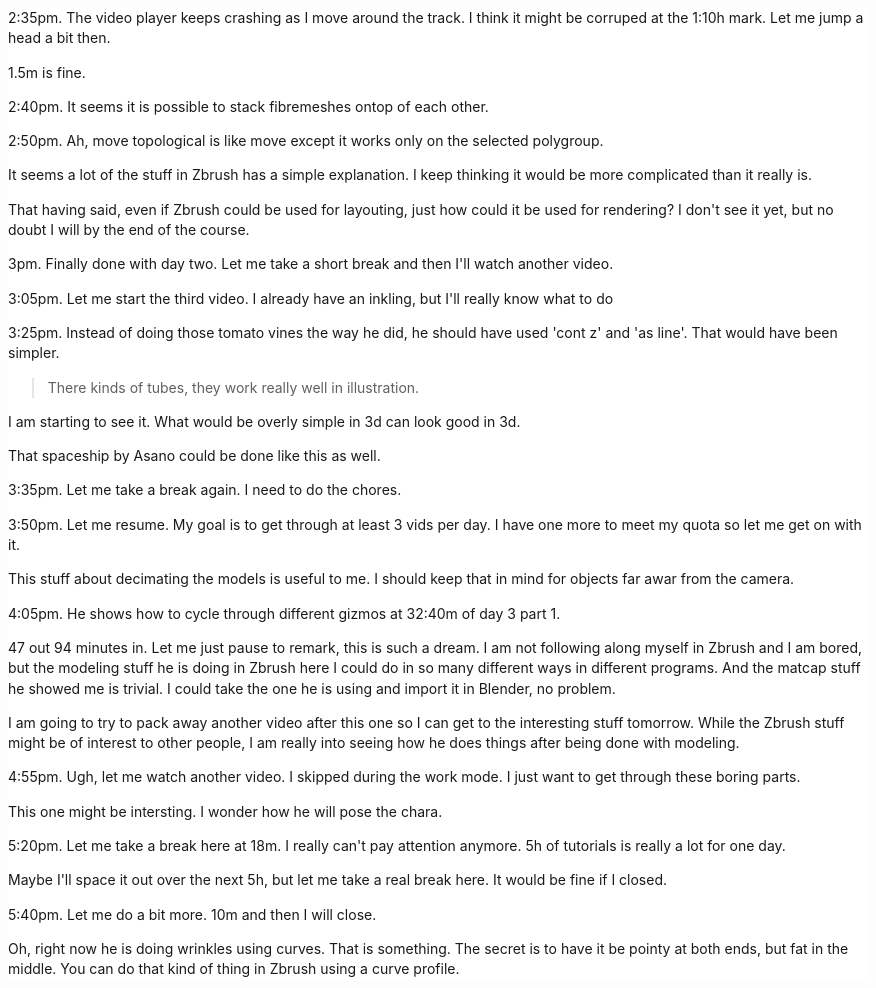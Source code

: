 2:35pm. The video player keeps crashing as I move around the track. I think it might be corruped at the 1:10h mark. Let me jump a head a bit then.

1.5m is fine.

2:40pm. It seems it is possible to stack fibremeshes ontop of each other.

2:50pm. Ah, move topological is like move except it works only on the selected polygroup.

It seems a lot of the stuff in Zbrush has a simple explanation. I keep thinking it would be more complicated than it really is.

That having said, even if Zbrush could be used for layouting, just how could it be used for rendering? I don't see it yet, but no doubt I will by the end of the course.

3pm. Finally done with day two. Let me take a short break and then I'll watch another video.

3:05pm. Let me start the third video. I already have an inkling, but I'll really know what to do

3:25pm. Instead of doing those tomato vines the way he did, he should have used 'cont z' and 'as line'. That would have been simpler.

> There kinds of tubes, they work really well in illustration.

I am starting to see it. What would be overly simple in 3d can look good in 3d.

That spaceship by Asano could be done like this as well.

3:35pm. Let me take a break again. I need to do the chores.

3:50pm. Let me resume. My goal is to get through at least 3 vids per day. I have one more to meet my quota so let me get on with it.

This stuff about decimating the models is useful to me. I should keep that in mind for objects far awar from the camera.

4:05pm. He shows how to cycle through different gizmos at 32:40m of day 3 part 1.

47 out 94 minutes in. Let me just pause to remark, this is such a dream. I am not following along myself in Zbrush and I am bored, but the modeling stuff he is doing in Zbrush here I could do in so many different ways in different programs. And the matcap stuff he showed me is trivial. I could take the one he is using and import it in Blender, no problem.

I am going to try to pack away another video after this one so I can get to the interesting stuff tomorrow. While the Zbrush stuff might be of interest to other people, I am really into seeing how he does things after being done with modeling.

4:55pm. Ugh, let me watch another video. I skipped during the work mode. I just want to get through these boring parts.

This one might be intersting. I wonder how he will pose the chara.

5:20pm. Let me take a break here at 18m. I really can't pay attention anymore. 5h of tutorials is really a lot for one day.

Maybe I'll space it out over the next 5h, but let me take a real break here. It would be fine if I closed.

5:40pm. Let me do a bit more. 10m and then I will close.

Oh, right now he is doing wrinkles using curves. That is something. The secret is to have it be pointy at both ends, but fat in the middle. You can do that kind of thing in Zbrush using a curve profile.
